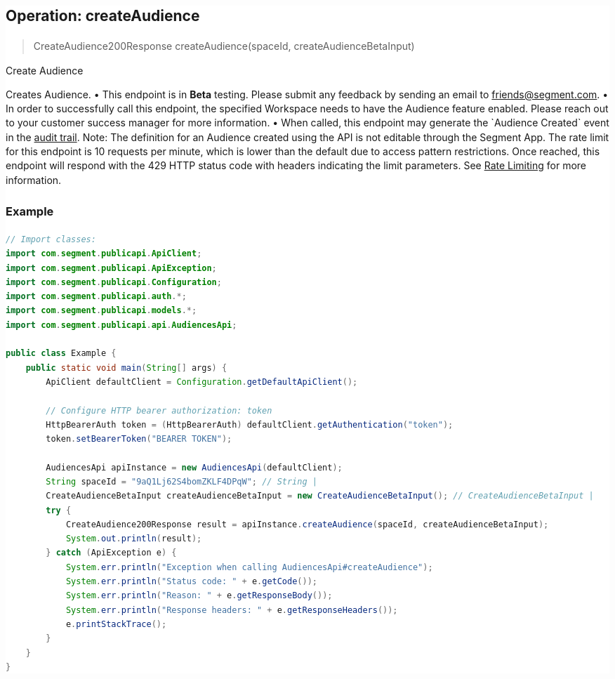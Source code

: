 
## Operation: createAudience

> CreateAudience200Response createAudience(spaceId, createAudienceBetaInput)

Create Audience

Creates Audience.  • This endpoint is in **Beta** testing.  Please submit any feedback by sending an email to friends@segment.com.   • In order to successfully call this endpoint, the specified Workspace needs to have the Audience feature enabled. Please reach out to your customer success manager for more information.  • When called, this endpoint may generate the &#x60;Audience Created&#x60; event in the [audit trail](/tag/Audit-Trail).  Note: The definition for an Audience created using the API is not editable through the Segment App.   The rate limit for this endpoint is 10 requests per minute, which is lower than the default due to access pattern restrictions. Once reached, this endpoint will respond with the 429 HTTP status code with headers indicating the limit parameters. See [Rate Limiting](/#tag/Rate-Limits) for more information.

### Example

```java
// Import classes:
import com.segment.publicapi.ApiClient;
import com.segment.publicapi.ApiException;
import com.segment.publicapi.Configuration;
import com.segment.publicapi.auth.*;
import com.segment.publicapi.models.*;
import com.segment.publicapi.api.AudiencesApi;

public class Example {
    public static void main(String[] args) {
        ApiClient defaultClient = Configuration.getDefaultApiClient();
        
        // Configure HTTP bearer authorization: token
        HttpBearerAuth token = (HttpBearerAuth) defaultClient.getAuthentication("token");
        token.setBearerToken("BEARER TOKEN");

        AudiencesApi apiInstance = new AudiencesApi(defaultClient);
        String spaceId = "9aQ1Lj62S4bomZKLF4DPqW"; // String | 
        CreateAudienceBetaInput createAudienceBetaInput = new CreateAudienceBetaInput(); // CreateAudienceBetaInput | 
        try {
            CreateAudience200Response result = apiInstance.createAudience(spaceId, createAudienceBetaInput);
            System.out.println(result);
        } catch (ApiException e) {
            System.err.println("Exception when calling AudiencesApi#createAudience");
            System.err.println("Status code: " + e.getCode());
            System.err.println("Reason: " + e.getResponseBody());
            System.err.println("Response headers: " + e.getResponseHeaders());
            e.printStackTrace();
        }
    }
}
```
